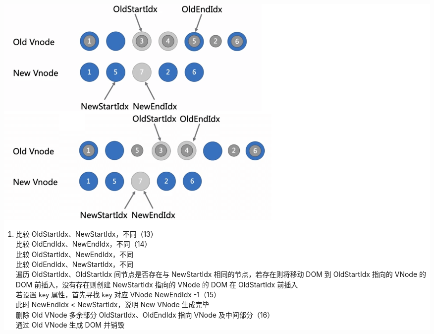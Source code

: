    <img style="width: 520px;" src="./image/vnode-diff-11.png" title="vnode diff 11" alt="vnode diff 11">
   <img style="width: 540px;" src="./image/vnode-diff-12.png" title="vnode diff 12" alt="vnode diff 12">

1. 比较 OldStartIdx、NewStartIdx，不同（13）  
   比较 OldEndIdx、NewEndIdx，不同（14）  
   比较 OldStartIdx、NewEndIdx，不同  
   比较 OldEndIdx、NewStartIdx，不同  
   遍历 OldStartIdx、OldStartIdx 间节点是否存在与 NewStartIdx 相同的节点，若存在则将移动 DOM 到 OldStartIdx 指向的 VNode 的 DOM 前插入，没有存在则创建 NewStartIdx 指向的 VNode 的 DOM 在 OldStartIdx 前插入  
   若设置 `key` 属性，首先寻找 `key` 对应 VNode
   NewEndIdx -1（15）  
   此时 NewEndIdx < NewStartIdx，说明 New VNode 生成完毕  
   删除 Old VNode 多余部分 OldStartIdx、OldEndIdx 指向 VNode 及中间部分（16）  
   通过 Old VNode 生成 DOM 并销毁
